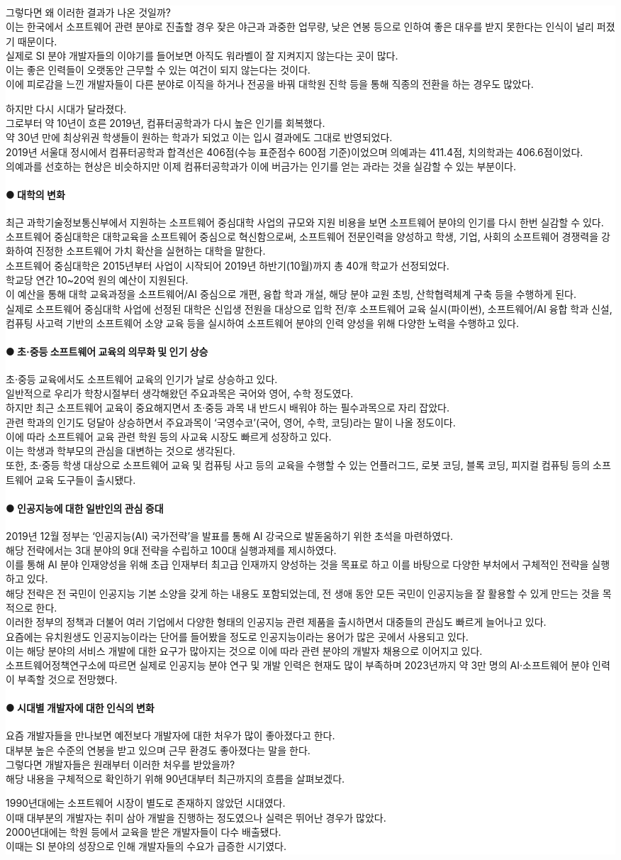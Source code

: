그렇다면 왜 이러한 결과가 나온 것일까?<br>
이는 한국에서 소프트웨어 관련 분야로 진출할 경우 잦은 야근과 과중한 업무량, 낮은 연봉 등으로 인하여 좋은 대우를 받지 못한다는 인식이 널리 퍼졌기 때문이다.<br>
실제로 SI 분야 개발자들의 이야기를 들어보면 아직도 워라벨이 잘 지켜지지 않는다는 곳이 많다.<br>
이는 좋은 인력들이 오랫동안 근무할 수 있는 여건이 되지 않는다는 것이다.<br>
이에 피로감을 느낀 개발자들이 다른 분야로 이직을 하거나 전공을 바꿔 대학원 진학 등을 통해 직종의 전환을 하는 경우도 많았다.<br>

하지만 다시 시대가 달라졌다.<br>
그로부터 약 10년이 흐른 2019년, 컴퓨터공학과가 다시 높은 인기를 회복했다.<br>
약 30년 만에 최상위권 학생들이 원하는 학과가 되었고 이는 입시 결과에도 그대로 반영되었다.<br>
2019년 서울대 정시에서 컴퓨터공학과 합격선은 406점\(수능 표준점수 600점 기준\)이었으며 의예과는 411.4점, 치의학과는 406.6점이었다.<br>
의예과를 선호하는 현상은 비슷하지만 이제 컴퓨터공학과가 이에 버금가는 인기를 얻는 과라는 것을 실감할 수 있는 부분이다.<br>

#### ● 대학의 변화

최근 과학기술정보통신부에서 지원하는 소프트웨어 중심대학 사업의 규모와 지원 비용을 보면 소프트웨어 분야의 인기를 다시 한번 실감할 수 있다.<br>
소프트웨어 중심대학은 대학교육을 소프트웨어 중심으로 혁신함으로써, 소프트웨어 전문인력을 양성하고 학생, 기업, 사회의 소프트웨어 경쟁력을 강화하여 진정한 소프트웨어 가치 확산을 실현하는 대학을 말한다.<br>
소프트웨어 중심대학은 2015년부터 사업이 시작되어 2019년 하반기\(10월\)까지 총 40개 학교가 선정되었다.<br>
학교당 연간 10~20억 원의 예산이 지원된다.<br>
이 예산을 통해 대학 교육과정을 소프트웨어/AI 중심으로 개편, 융합 학과 개설, 해당 분야 교원 초빙, 산학협력체계 구축 등을 수행하게 된다.<br>
실제로 소프트웨어 중심대학 사업에 선정된 대학은 신입생 전원을 대상으로 입학 전/후 소프트웨어 교육 실시\(파이썬\), 소프트웨어/AI 융합 학과 신설, 컴퓨팅 사고력 기반의 소프트웨어 소양 교육 등을 실시하여 소프트웨어 분야의 인력 양성을 위해 다양한 노력을 수행하고 있다.<br>

#### ● 초·중등 소프트웨어 교육의 의무화 및 인기 상승

초·중등 교육에서도 소프트웨어 교육의 인기가 날로 상승하고 있다.<br>
일반적으로 우리가 학창시절부터 생각해왔던 주요과목은 국어와 영어, 수학 정도였다.<br>
하지만 최근 소프트웨어 교육이 중요해지면서 초·중등 과목 내 반드시 배워야 하는 필수과목으로 자리 잡았다.<br>
관련 학과의 인기도 덩달아 상승하면서 주요과목이 ‘국영수코’\(국어, 영어, 수학, 코딩\)라는 말이 나올 정도이다.<br>
이에 따라 소프트웨어 교육 관련 학원 등의 사교육 시장도 빠르게 성장하고 있다.<br>
이는 학생과 학부모의 관심을 대변하는 것으로 생각된다.<br>
또한, 초·중등 학생 대상으로 소프트웨어 교육 및 컴퓨팅 사고 등의 교육을 수행할 수 있는 언플러그드, 로봇 코딩, 블록 코딩, 피지컬 컴퓨팅 등의 소프트웨어 교육 도구들이 출시됐다.<br>

#### ● 인공지능에 대한 일반인의 관심 증대

2019년 12월 정부는 ‘인공지능\(AI\) 국가전략’을 발표를 통해 AI 강국으로 발돋움하기 위한 초석을 마련하였다.<br>
해당 전략에서는 3대 분야의 9대 전략을 수립하고 100대 실행과제를 제시하였다.<br>
이를 통해 AI 분야 인재양성을 위해 초급 인재부터 최고급 인재까지 양성하는 것을 목표로 하고 이를 바탕으로 다양한 부처에서 구체적인 전략을 실행하고 있다.<br>
해당 전략은 전 국민이 인공지능 기본 소양을 갖게 하는 내용도 포함되었는데, 전 생애 동안 모든 국민이 인공지능을 잘 활용할 수 있게 만드는 것을 목적으로 한다.<br>
이러한 정부의 정책과 더불어 여러 기업에서 다양한 형태의 인공지능 관련 제품을 출시하면서 대중들의 관심도 빠르게 늘어나고 있다.<br>
요즘에는 유치원생도 인공지능이라는 단어를 들어봤을 정도로 인공지능이라는 용어가 많은 곳에서 사용되고 있다.<br>
이는 해당 분야의 서비스 개발에 대한 요구가 많아지는 것으로 이에 따라 관련 분야의 개발자 채용으로 이어지고 있다.<br>
소프트웨어정책연구소에 따르면 실제로 인공지능 분야 연구 및 개발 인력은 현재도 많이 부족하며 2023년까지 약 3만 명의 AI·소프트웨어 분야 인력이 부족할 것으로 전망했다.<br>

#### ● 시대별 개발자에 대한 인식의 변화

요즘 개발자들을 만나보면 예전보다 개발자에 대한 처우가 많이 좋아졌다고 한다.<br>
대부분 높은 수준의 연봉을 받고 있으며 근무 환경도 좋아졌다는 말을 한다.<br>
그렇다면 개발자들은 원래부터 이러한 처우를 받았을까?<br>
해당 내용을 구체적으로 확인하기 위해 90년대부터 최근까지의 흐름을 살펴보겠다.<br>

1990년대에는 소프트웨어 시장이 별도로 존재하지 않았던 시대였다.<br>
이때 대부분의 개발자는 취미 삼아 개발을 진행하는 정도였으나 실력은 뛰어난 경우가 많았다.<br>
2000년대에는 학원 등에서 교육을 받은 개발자들이 다수 배출됐다.<br>
이때는 SI 분야의 성장으로 인해 개발자들의 수요가 급증한 시기였다.<br>
